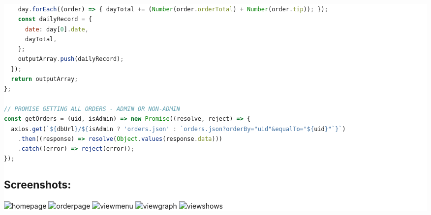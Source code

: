 ```javascript
    day.forEach((order) => { dayTotal += (Number(order.orderTotal) + Number(order.tip)); });
    const dailyRecord = {
      date: day[0].date,
      dayTotal,
    };
    outputArray.push(dailyRecord);
  });
  return outputArray;
};

// PROMISE GETTING ALL ORDERS - ADMIN OR NON-ADMIN
const getOrders = (uid, isAdmin) => new Promise((resolve, reject) => {
  axios.get(`${dbUrl}/${isAdmin ? 'orders.json' : `orders.json?orderBy="uid"&equalTo="${uid}"`}`)
    .then((response) => resolve(Object.values(response.data)))
    .catch((error) => reject(error));
});
```

## Screenshots:

<img width="957" alt="homepage" src="https://user-images.githubusercontent.com/86667443/134777281-f32a7c1a-d028-4f46-b566-48ae060a5260.png">
<img width="962" alt="orderpage" src="https://user-images.githubusercontent.com/86667443/134777285-e0e4a437-90b0-49c7-8eab-9e417ca0dd03.png">
<img width="947" alt="viewmenu" src="https://user-images.githubusercontent.com/86667443/134777289-63e41ed0-e26a-491d-8aa3-ca0d078d4ea8.png">
<img width="950" alt="viewgraph" src="https://user-images.githubusercontent.com/86667443/134777295-4243d14e-3d5d-49bb-b7e9-6a3f23f9a4a0.png">
<img width="951" alt="viewshows" src="https://user-images.githubusercontent.com/86667443/134777299-2b88f741-796d-4e8d-af54-19ec578c9b9d.png">
